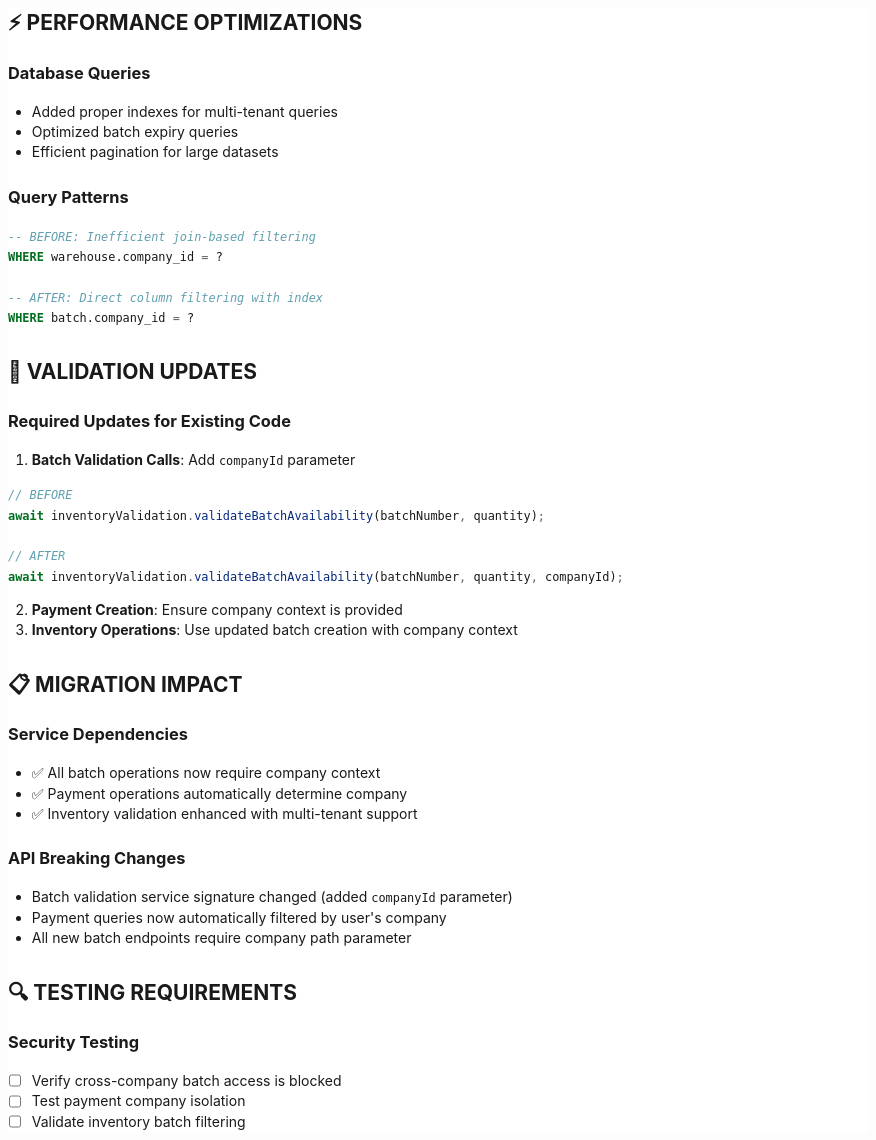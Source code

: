 ## ⚡ PERFORMANCE OPTIMIZATIONS

### Database Queries
- Added proper indexes for multi-tenant queries
- Optimized batch expiry queries
- Efficient pagination for large datasets

### Query Patterns
```sql
-- BEFORE: Inefficient join-based filtering
WHERE warehouse.company_id = ?

-- AFTER: Direct column filtering with index
WHERE batch.company_id = ? 
```

## 🧪 VALIDATION UPDATES

### Required Updates for Existing Code
1. **Batch Validation Calls**: Add `companyId` parameter
```typescript
// BEFORE
await inventoryValidation.validateBatchAvailability(batchNumber, quantity);

// AFTER  
await inventoryValidation.validateBatchAvailability(batchNumber, quantity, companyId);
```

2. **Payment Creation**: Ensure company context is provided
3. **Inventory Operations**: Use updated batch creation with company context

## 📋 MIGRATION IMPACT

### Service Dependencies
- ✅ All batch operations now require company context
- ✅ Payment operations automatically determine company
- ✅ Inventory validation enhanced with multi-tenant support

### API Breaking Changes
- Batch validation service signature changed (added `companyId` parameter)
- Payment queries now automatically filtered by user's company
- All new batch endpoints require company path parameter

## 🔍 TESTING REQUIREMENTS

### Security Testing
- [ ] Verify cross-company batch access is blocked
- [ ] Test payment company isolation
- [ ] Validate inventory batch filtering
